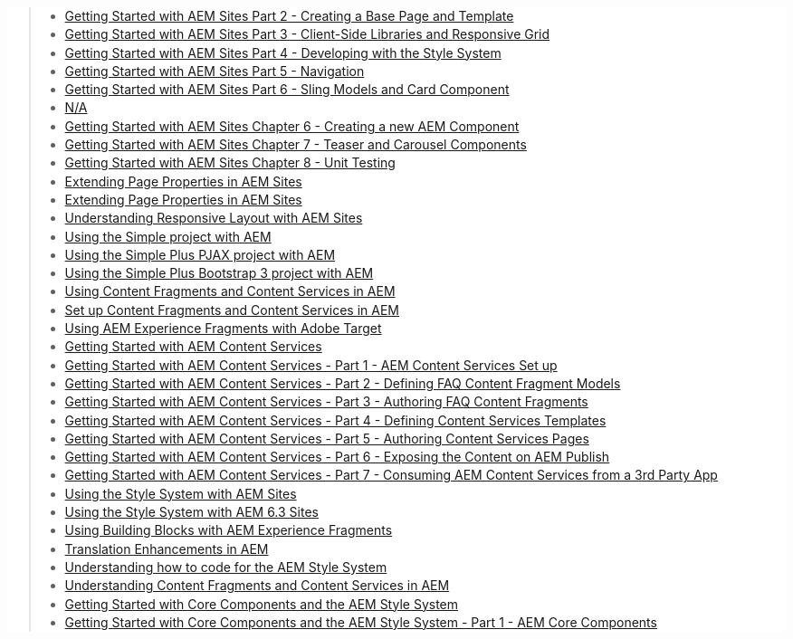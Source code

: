 >* [Getting Started with AEM Sites Part 2 - Creating a Base Page and Template](/kt/sites/using/getting-started-wknd-tutorial-develop/legacy/part2.md)
>* [Getting Started with AEM Sites Part 3 - Client-Side Libraries and Responsive Grid](/kt/sites/using/getting-started-wknd-tutorial-develop/legacy/part3.md)
>* [Getting Started with AEM Sites Part 4 - Developing with the Style System](/kt/sites/using/getting-started-wknd-tutorial-develop/legacy/part4.md)
>* [Getting Started with AEM Sites Part 5 - Navigation](/kt/sites/using/getting-started-wknd-tutorial-develop/legacy/part5.md)
>* [Getting Started with AEM Sites Part 6 - Sling Models and Card Component](/kt/sites/using/getting-started-wknd-tutorial-develop/legacy/part6.md)
>* [N/A](/kt/sites/using/getting-started-wknd-tutorial-develop/legacy/part6/jcr:content/main-pars/procedure_236510881/proc_par/step_174669634/step_par/download_section/download-1/file.sftmp)
>* [Getting Started with AEM Sites Chapter 6 - Creating a new AEM Component](/kt/sites/using/getting-started-wknd-tutorial-develop/part6.md)
>* [Getting Started with AEM Sites Chapter 7 - Teaser and Carousel Components](/kt/sites/using/getting-started-wknd-tutorial-develop/part7.md)
>* [Getting Started with AEM Sites Chapter 8 - Unit Testing](/kt/sites/using/getting-started-wknd-tutorial-develop/part8.md)
>* [Extending Page Properties in AEM Sites](/kt/sites/using/page-properties-technical-video-develop.md)
>* [Extending Page Properties in AEM Sites](/kt/sites/using/page-properties-technical-video-develop/6-3-page-properties-technical-video-develop.md)
>* [Understanding Responsive Layout with AEM Sites](/kt/sites/using/responsive-layout-feature-video-understand.md)
>* [Using the Simple project with AEM](/kt/sites/using/simple-code-use.md)
>* [Using the Simple Plus PJAX project with AEM](/kt/sites/using/simple-code-use/simple-plus-pjax-code-use.md)
>* [Using the Simple Plus Bootstrap 3 project with AEM](/kt/sites/using/simple-code-use/simple-plus-bootstrap-3-code-use.md)
>* [Using Content Fragments and Content Services in AEM](/kt/sites/using/structured-fragments-content-services-feature-video-use.md)
>* [Set up Content Fragments and Content Services in AEM](/kt/sites/using/structured-content-fragments-content-services-article-setup.md)
>* [Using AEM Experience Fragments with Adobe Target](/kt/sites/using/experience-fragment-target-feature-video-use.md)
>* [Getting Started with AEM Content Services](/kt/sites/using/content-services-tutorial-use.md)
>* [Getting Started with AEM Content Services - Part 1 - AEM Content Services Set up](/kt/sites/using/content-services-tutorial-use/part1.md)
>* [Getting Started with AEM Content Services - Part 2 - Defining FAQ Content Fragment Models](/kt/sites/using/content-services-tutorial-use/part2.md)
>* [Getting Started with AEM Content Services - Part 3 - Authoring FAQ Content Fragments](/kt/sites/using/content-services-tutorial-use/part3.md)
>* [Getting Started with AEM Content Services - Part 4 - Defining Content Services Templates](/kt/sites/using/content-services-tutorial-use/part4.md)
>* [Getting Started with AEM Content Services - Part 5 - Authoring Content Services Pages](/kt/sites/using/content-services-tutorial-use/part5.md)
>* [Getting Started with AEM Content Services - Part 6 - Exposing the Content on AEM Publish](/kt/sites/using/content-services-tutorial-use/part6.md)
>* [Getting Started with AEM Content Services - Part 7 - Consuming AEM Content Services from a 3rd Party App](/kt/sites/using/content-services-tutorial-use/part7.md)
>* [Using the Style System with AEM Sites](/kt/sites/using/style-system-feature-video-use.md)
>* [Using the Style System with AEM 6.3 Sites](/kt/sites/using/style-system-feature-video-use/aem-63.md)
>* [Using Building Blocks with AEM Experience Fragments](/kt/sites/using/building-blocks-experience-fragment-feature-video-use.md)
>* [Translation Enhancements in AEM](/kt/sites/using/translation-enhancements-feature-video-use.md)
>* [Understanding how to code for the AEM Style System](/kt/sites/using/style-system-technical-video-understand.md)
>* [Understanding Content Fragments and Content Services in AEM](/kt/sites/using/content-fragments-content-services-feature-video-understand.md)
>* [Getting Started with Core Components and the AEM Style System](/kt/sites/using/style-system-core-components-tutorial-develop.md)
>* [Getting Started with Core Components and the AEM Style System - Part 1 - AEM Core Components](/kt/sites/using/style-system-core-components-tutorial-develop/part1.md)